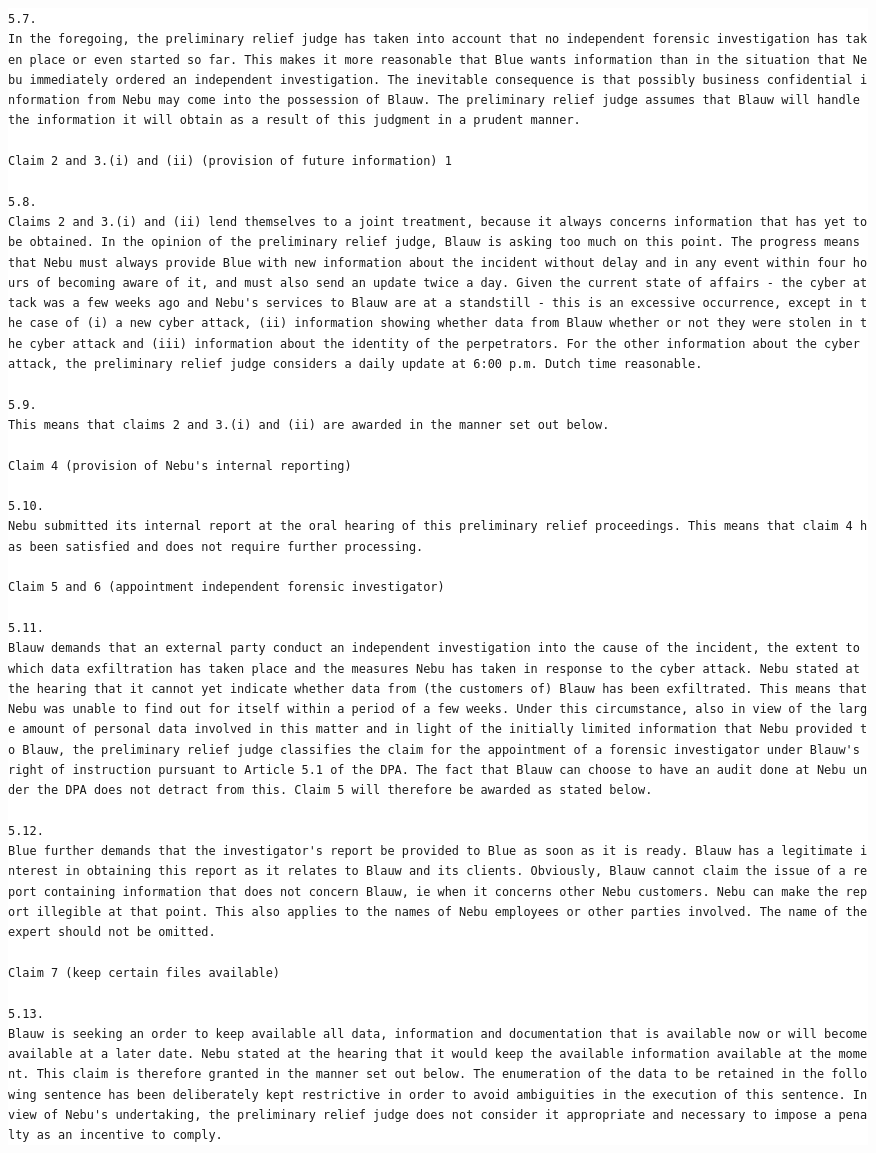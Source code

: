 ```
5.7.
In the foregoing, the preliminary relief judge has taken into account that no independent forensic investigation has taken place or even started so far. This makes it more reasonable that Blue wants information than in the situation that Nebu immediately ordered an independent investigation. The inevitable consequence is that possibly business confidential information from Nebu may come into the possession of Blauw. The preliminary relief judge assumes that Blauw will handle the information it will obtain as a result of this judgment in a prudent manner.

Claim 2 and 3.(i) and (ii) (provision of future information) 1

5.8.
Claims 2 and 3.(i) and (ii) lend themselves to a joint treatment, because it always concerns information that has yet to be obtained. In the opinion of the preliminary relief judge, Blauw is asking too much on this point. The progress means that Nebu must always provide Blue with new information about the incident without delay and in any event within four hours of becoming aware of it, and must also send an update twice a day. Given the current state of affairs - the cyber attack was a few weeks ago and Nebu's services to Blauw are at a standstill - this is an excessive occurrence, except in the case of (i) a new cyber attack, (ii) information showing whether data from Blauw whether or not they were stolen in the cyber attack and (iii) information about the identity of the perpetrators. For the other information about the cyber attack, the preliminary relief judge considers a daily update at 6:00 p.m. Dutch time reasonable.

5.9.
This means that claims 2 and 3.(i) and (ii) are awarded in the manner set out below.

Claim 4 (provision of Nebu's internal reporting)

5.10.
Nebu submitted its internal report at the oral hearing of this preliminary relief proceedings. This means that claim 4 has been satisfied and does not require further processing.

Claim 5 and 6 (appointment independent forensic investigator)

5.11.
Blauw demands that an external party conduct an independent investigation into the cause of the incident, the extent to which data exfiltration has taken place and the measures Nebu has taken in response to the cyber attack. Nebu stated at the hearing that it cannot yet indicate whether data from (the customers of) Blauw has been exfiltrated. This means that Nebu was unable to find out for itself within a period of a few weeks. Under this circumstance, also in view of the large amount of personal data involved in this matter and in light of the initially limited information that Nebu provided to Blauw, the preliminary relief judge classifies the claim for the appointment of a forensic investigator under Blauw's right of instruction pursuant to Article 5.1 of the DPA. The fact that Blauw can choose to have an audit done at Nebu under the DPA does not detract from this. Claim 5 will therefore be awarded as stated below.

5.12.
Blue further demands that the investigator's report be provided to Blue as soon as it is ready. Blauw has a legitimate interest in obtaining this report as it relates to Blauw and its clients. Obviously, Blauw cannot claim the issue of a report containing information that does not concern Blauw, ie when it concerns other Nebu customers. Nebu can make the report illegible at that point. This also applies to the names of Nebu employees or other parties involved. The name of the expert should not be omitted.

Claim 7 (keep certain files available)

5.13.
Blauw is seeking an order to keep available all data, information and documentation that is available now or will become available at a later date. Nebu stated at the hearing that it would keep the available information available at the moment. This claim is therefore granted in the manner set out below. The enumeration of the data to be retained in the following sentence has been deliberately kept restrictive in order to avoid ambiguities in the execution of this sentence. In view of Nebu's undertaking, the preliminary relief judge does not consider it appropriate and necessary to impose a penalty as an incentive to comply.
```